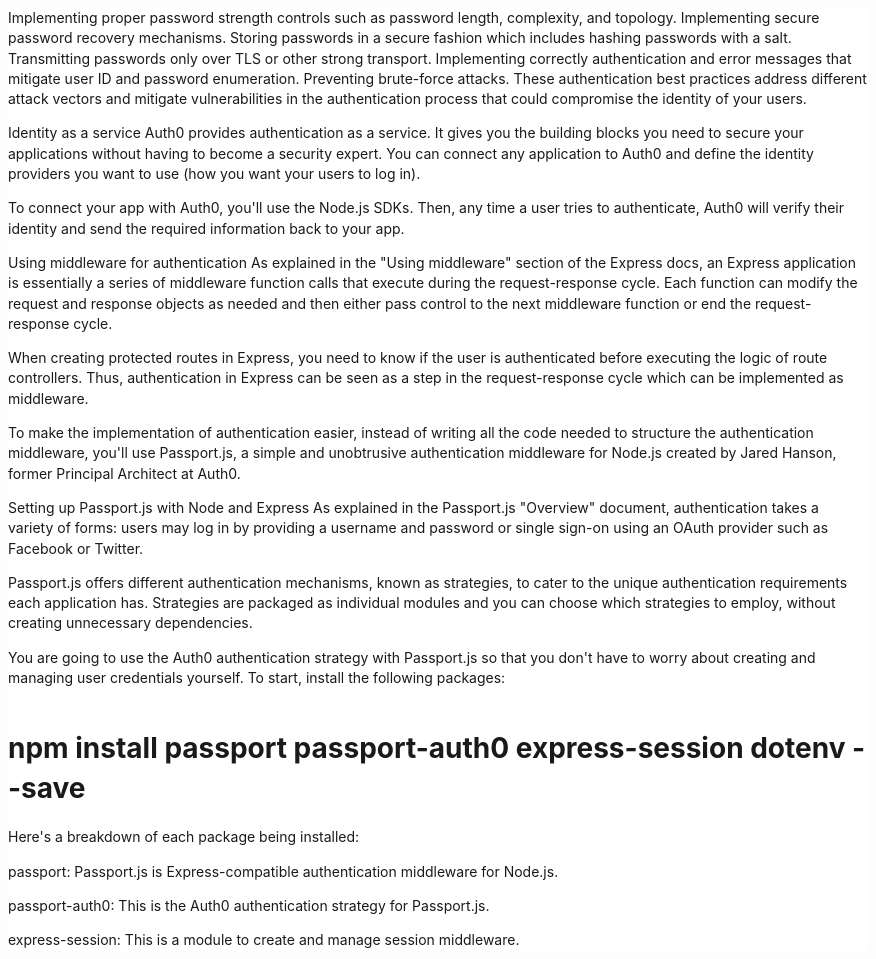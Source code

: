 Implementing proper password strength controls such as password length, complexity, and topology.
Implementing secure password recovery mechanisms.
Storing passwords in a secure fashion which includes hashing passwords with a salt.
Transmitting passwords only over TLS or other strong transport.
Implementing correctly authentication and error messages that mitigate user ID and password enumeration.
Preventing brute-force attacks.
These authentication best practices address different attack vectors and mitigate vulnerabilities in the authentication process that could compromise the identity of your users. 

Identity as a service
Auth0 provides authentication as a service. It gives you the building blocks you need to secure your applications without having to become a security expert. You can connect any application to Auth0 and define the identity providers you want to use (how you want your users to log in).

To connect your app with Auth0, you'll use the Node.js SDKs. Then, any time a user tries to authenticate, Auth0 will verify their identity and send the required information back to your app.

Using middleware for authentication
As explained in the "Using middleware" section of the Express docs, an Express application is essentially a series of middleware function calls that execute during the request-response cycle. Each function can modify the request and response objects as needed and then either pass control to the next middleware function or end the request-response cycle.

When creating protected routes in Express, you need to know if the user is authenticated before executing the logic of route controllers. Thus, authentication in Express can be seen as a step in the request-response cycle which can be implemented as middleware.

To make the implementation of authentication easier, instead of writing all the code needed to structure the authentication middleware, you'll use Passport.js, a simple and unobtrusive authentication middleware for Node.js created by Jared Hanson, former Principal Architect at Auth0.

Setting up Passport.js with Node and Express
As explained in the Passport.js "Overview" document, authentication takes a variety of forms: users may log in by providing a username and password or single sign-on using an OAuth provider such as Facebook or Twitter.

Passport.js offers different authentication mechanisms, known as strategies, to cater to the unique authentication requirements each application has. Strategies are packaged as individual modules and you can choose which strategies to employ, without creating unnecessary dependencies.

You are going to use the Auth0 authentication strategy with Passport.js so that you don't have to worry about creating and managing user credentials yourself. To start, install the following packages:

# npm install passport passport-auth0 express-session dotenv --save

Here's a breakdown of each package being installed:

passport: Passport.js is Express-compatible authentication middleware for Node.js.

passport-auth0: This is the Auth0 authentication strategy for Passport.js.

express-session: This is a module to create and manage session middleware.
